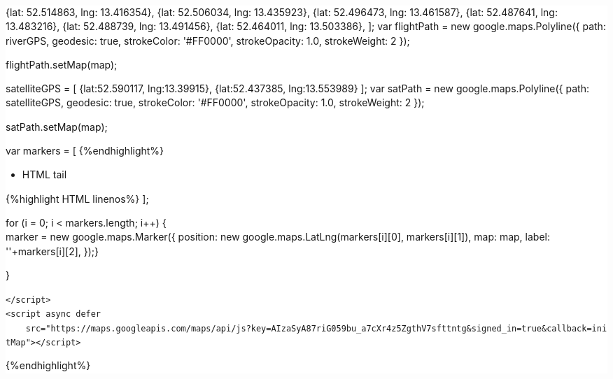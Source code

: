 {lat: 52.514863, lng: 13.416354},
{lat: 52.506034, lng: 13.435923},
{lat: 52.496473, lng: 13.461587},
{lat: 52.487641, lng: 13.483216},
{lat: 52.488739, lng: 13.491456},
{lat: 52.464011, lng: 13.503386},
];
 var flightPath = new google.maps.Polyline({
    path: riverGPS,
    geodesic: true,
    strokeColor: '#FF0000',
    strokeOpacity: 1.0,
    strokeWeight: 2
  });

  flightPath.setMap(map);

  satelliteGPS = [
  {lat:52.590117, lng:13.39915},
  {lat:52.437385, lng:13.553989}
  ];
   var satPath = new google.maps.Polyline({
    path: satelliteGPS,
    geodesic: true,
    strokeColor: '#FF0000',
    strokeOpacity: 1.0,
    strokeWeight: 2
  });

  satPath.setMap(map);

var markers = [
{%endhighlight%}

- HTML tail

{%highlight HTML linenos%}
];

for (i = 0; i < markers.length; i++) {  
    marker = new google.maps.Marker({
        position: new google.maps.LatLng(markers[i][0], markers[i][1]),
        map: map,
        label: ''+markers[i][2],
    });}


}

    </script>
    <script async defer
        src="https://maps.googleapis.com/maps/api/js?key=AIzaSyA87riG059bu_a7cXr4z5ZgthV7sfttntg&signed_in=true&callback=initMap"></script>
  </body>
</html>
{%endhighlight%}